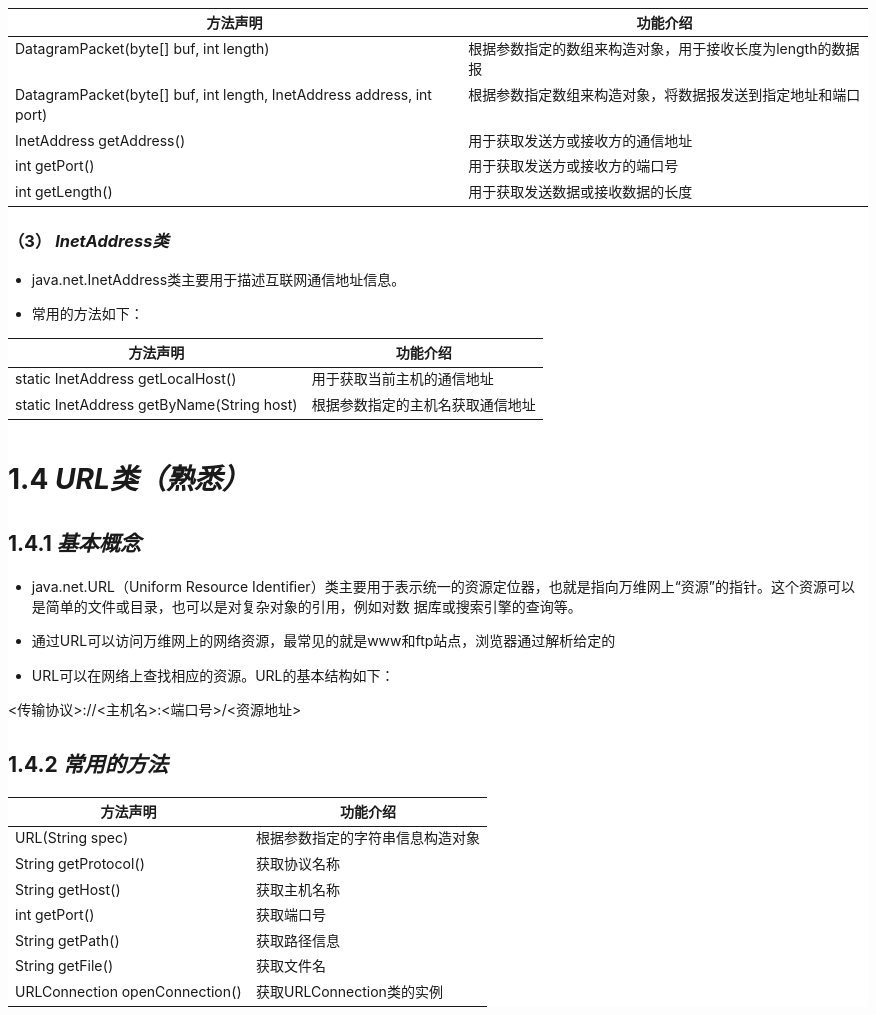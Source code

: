 | **方法声明**                                                 | **功能介绍**                                               |
| ------------------------------------------------------------ | ---------------------------------------------------------- |
| DatagramPacket(byte[] buf, int length)                       | 根据参数指定的数组来构造对象，用于接收长度为length的数据报 |
| DatagramPacket(byte[] buf, int length, InetAddress address, int port) | 根据参数指定数组来构造对象，将数据报发送到指定地址和端口   |
| InetAddress getAddress()                                     | 用于获取发送方或接收方的通信地址                           |
| int getPort()                                                | 用于获取发送方或接收方的端口号                             |
| int getLength()                                              | 用于获取发送数据或接收数据的长度                           |

### **（3）** ***InetAddress******类***

- java.net.InetAddress类主要用于描述互联网通信地址信息。 

- 常用的方法如下：

| **方法声明**                              | **功能介绍**                     |
| ----------------------------------------- | -------------------------------- |
| static InetAddress getLocalHost()         | 用于获取当前主机的通信地址       |
| static InetAddress getByName(String host) | 根据参数指定的主机名获取通信地址 |

# **1.4** ***URL******类（熟悉）***

## **1.4.1** ***基本概念***

- java.net.URL（Uniform Resource Identiﬁer）类主要用于表示统一的资源定位器，也就是指向万维网上“资源”的指针。这个资源可以是简单的文件或目录，也可以是对复杂对象的引用，例如对数  据库或搜索引擎的查询等。


- 通过URL可以访问万维网上的网络资源，最常见的就是www和ftp站点，浏览器通过解析给定的


- URL可以在网络上查找相应的资源。URL的基本结构如下：


​      <传输协议>://<主机名>:<端口号>/<资源地址>



## **1.4.2** ***常用的方法***

| **方法声明**                   | **功能介绍**                     |
| ------------------------------ | -------------------------------- |
| URL(String spec)               | 根据参数指定的字符串信息构造对象 |
| String getProtocol()           | 获取协议名称                     |
| String getHost()               | 获取主机名称                     |
| int getPort()                  | 获取端口号                       |
| String getPath()               | 获取路径信息                     |
| String getFile()               | 获取文件名                       |
| URLConnection openConnection() | 获取URLConnection类的实例        |
